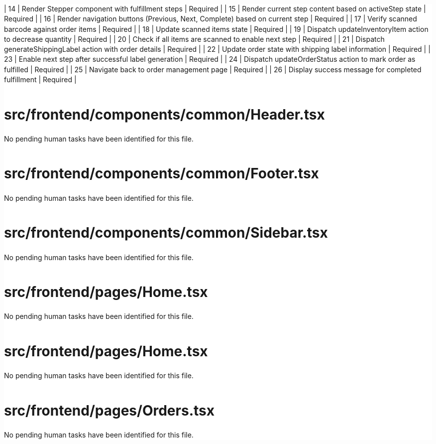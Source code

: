 | 14 | Render Stepper component with fulfillment steps | Required |
| 15 | Render current step content based on activeStep state | Required |
| 16 | Render navigation buttons (Previous, Next, Complete) based on current step | Required |
| 17 | Verify scanned barcode against order items | Required |
| 18 | Update scanned items state | Required |
| 19 | Dispatch updateInventoryItem action to decrease quantity | Required |
| 20 | Check if all items are scanned to enable next step | Required |
| 21 | Dispatch generateShippingLabel action with order details | Required |
| 22 | Update order state with shipping label information | Required |
| 23 | Enable next step after successful label generation | Required |
| 24 | Dispatch updateOrderStatus action to mark order as fulfilled | Required |
| 25 | Navigate back to order management page | Required |
| 26 | Display success message for completed fulfillment | Required |

# src/frontend/components/common/Header.tsx

No pending human tasks have been identified for this file.

# src/frontend/components/common/Footer.tsx

No pending human tasks have been identified for this file.

# src/frontend/components/common/Sidebar.tsx

No pending human tasks have been identified for this file.

# src/frontend/pages/Home.tsx

No pending human tasks have been identified for this file.

# src/frontend/pages/Home.tsx

No pending human tasks have been identified for this file.

# src/frontend/pages/Orders.tsx

No pending human tasks have been identified for this file.
